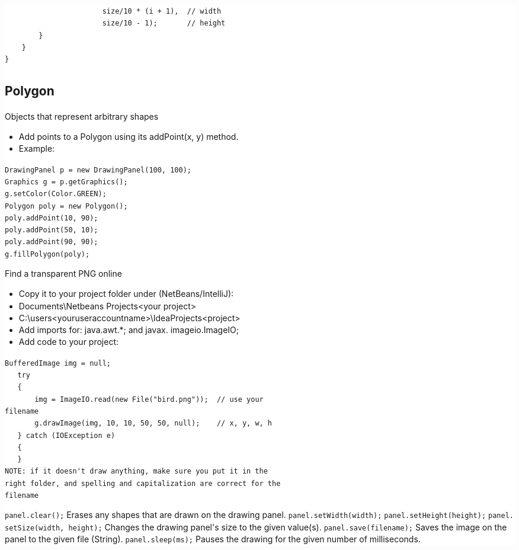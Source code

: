```
                       size/10 * (i + 1),  // width
                       size/10 - 1);       // height
        }
    }
}
```


## Polygon
Objects that represent arbitrary shapes
 - Add points to a Polygon using its addPoint(x, y) method.
 - Example:
```
DrawingPanel p = new DrawingPanel(100, 100);
Graphics g = p.getGraphics();
g.setColor(Color.GREEN);
Polygon poly = new Polygon();
poly.addPoint(10, 90);
poly.addPoint(50, 10);
poly.addPoint(90, 90);
g.fillPolygon(poly);
```
Find a transparent PNG online
 - Copy it to your project folder under  (NetBeans/IntelliJ):
 - Documents\Netbeans Projects\<your project>
 - C:\users\<youruseraccountname>\IdeaProjects\<project>
 - Add imports for: java.awt.*; and javax. imageio.ImageIO;
 - Add code to your project:


```
BufferedImage img = null;
   try
   {
       img = ImageIO.read(new File("bird.png"));  // use your 
filename
       g.drawImage(img, 10, 10, 50, 50, null);    // x, y, w, h 
   } catch (IOException e)
   {
   }
NOTE: if it doesn't draw anything, make sure you put it in the 
right folder, and spelling and capitalization are correct for the 
filename
```

`panel.clear();`
Erases any shapes that are drawn on the drawing panel.
`panel.setWidth(width);`
`panel.setHeight(height);`
`panel.setSize(width, height);`
Changes the drawing panel's size to the given value(s).
 `panel.save(filename);`
Saves the image on the panel to the given file (String).
 `panel.sleep(ms);`
Pauses the drawing for the given number of milliseconds.
